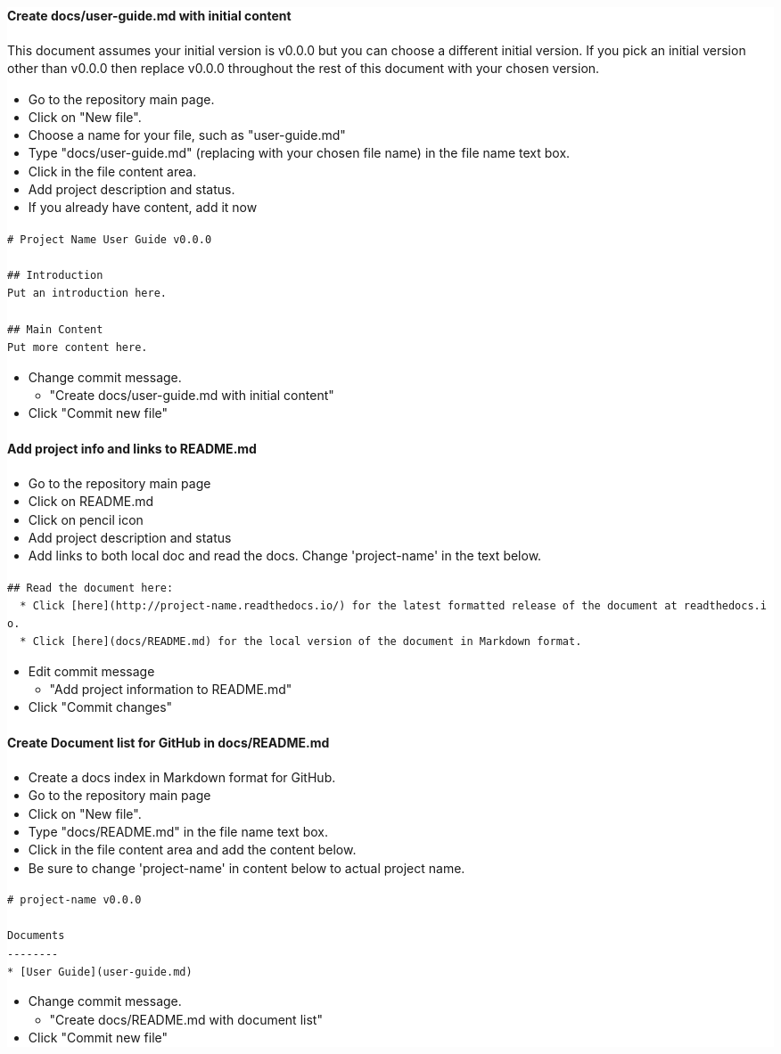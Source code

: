 #### Create docs/user-guide.md with initial content
This document assumes your initial version is v0.0.0 but you can choose a different initial version.
If you pick an initial version other than v0.0.0 then replace v0.0.0 throughout
the rest of this document with your chosen version.

* Go to the repository main page.
* Click on "New file".
* Choose a name for your file, such as "user-guide.md"
* Type "docs/user-guide.md" (replacing with your chosen file name) in the file name text box.
* Click in the file content area.
* Add project description and status.
* If you already have content, add it now
```
# Project Name User Guide v0.0.0

## Introduction
Put an introduction here.

## Main Content
Put more content here.
```
* Change commit message.
    * "Create docs/user-guide.md with initial content"
* Click "Commit new file"


#### Add project info and links to README.md
* Go to the repository main page
* Click on README.md
* Click on pencil icon
* Add project description and status
* Add links to both local doc and read the docs. Change 'project-name' in the text below.
```
## Read the document here:
  * Click [here](http://project-name.readthedocs.io/) for the latest formatted release of the document at readthedocs.io.
  * Click [here](docs/README.md) for the local version of the document in Markdown format.
```
* Edit commit message
    * "Add project information to README.md"
* Click "Commit changes"

#### Create Document list for GitHub in docs/README.md
* Create a docs index in Markdown format for GitHub.
* Go to the repository main page
* Click on "New file".
* Type "docs/README.md" in the file name text box.
* Click in the file content area and add the content below.
* Be sure to change 'project-name' in content below to actual project name.
```
# project-name v0.0.0

Documents
--------
* [User Guide](user-guide.md)
```
* Change commit message.
    * "Create docs/README.md with document list"
* Click "Commit new file"
